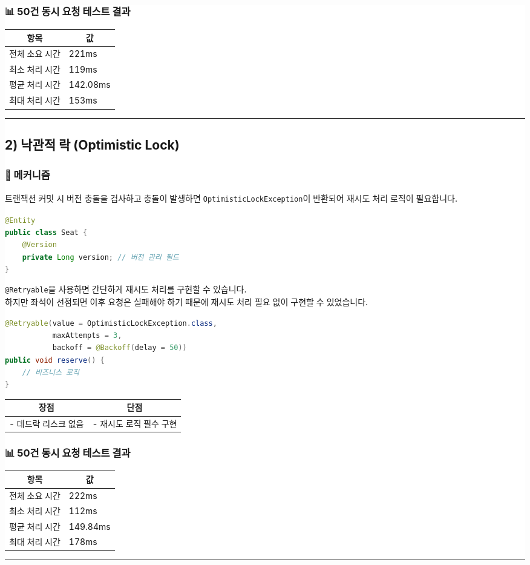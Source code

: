 ### 📊 50건 동시 요청 테스트 결과

| 항목       | 값        |
| -------- | -------- |
| 전체 소요 시간 | 221ms    |
| 최소 처리 시간 | 119ms    |
| 평균 처리 시간 | 142.08ms |
| 최대 처리 시간 | 153ms    |

---

## 2) 낙관적 락 (Optimistic Lock)

### 🔄 메커니즘

트랜잭션 커밋 시 버전 충돌을 검사하고 충돌이 발생하면 `OptimisticLockException`이 반환되어 재시도 처리 로직이 필요합니다.

```java
@Entity
public class Seat {
	@Version
	private Long version; // 버전 관리 필드
}
```

`@Retryable`을 사용하면 간단하게 재시도 처리를 구현할 수 있습니다.
<br>
하지만 좌석이 선점되면 이후 요청은 실패해야 하기 때문에 재시도 처리 필요 없이 구현할 수 있었습니다.

```java
@Retryable(value = OptimisticLockException.class, 
           maxAttempts = 3, 
           backoff = @Backoff(delay = 50))
public void reserve() {
    // 비즈니스 로직
}
```

| 장점           | 단점             |
| ------------ | -------------- |
| - 데드락 리스크 없음 | - 재시도 로직 필수 구현 |

### 📊 50건 동시 요청 테스트 결과

| 항목       | 값        |
| -------- | -------- |
| 전체 소요 시간 | 222ms    |
| 최소 처리 시간 | 112ms    |
| 평균 처리 시간 | 149.84ms |
| 최대 처리 시간 | 178ms    |

---